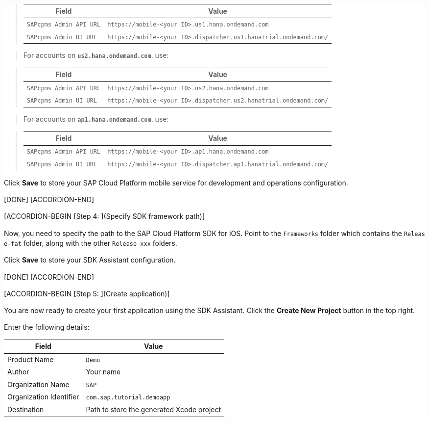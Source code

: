 > | Field | Value |
> |----|----|
> | `SAPcpms Admin API URL` | `https://mobile-<your ID>.us1.hana.ondemand.com` |
> | `SAPcpms Admin UI URL` | `https://mobile-<your ID>.dispatcher.us1.hanatrial.ondemand.com/` |

> For accounts on **`us2.hana.ondemand.com`**, use:

> | Field | Value |
> |----|----|
> | `SAPcpms Admin API URL` | `https://mobile-<your ID>.us2.hana.ondemand.com` |
> | `SAPcpms Admin UI URL` | `https://mobile-<your ID>.dispatcher.us2.hanatrial.ondemand.com/` |

> For accounts on **`ap1.hana.ondemand.com`**, use:

> | Field | Value |
> |----|----|
> | `SAPcpms Admin API URL` | `https://mobile-<your ID>.ap1.hana.ondemand.com` |
> | `SAPcpms Admin UI URL` | `https://mobile-<your ID>.dispatcher.ap1.hanatrial.ondemand.com/` |

Click **Save** to store your SAP Cloud Platform mobile service for development and operations configuration.

[DONE]
[ACCORDION-END]

[ACCORDION-BEGIN [Step 4: ](Specify SDK framework path)]

Now, you need to specify the path to the SAP Cloud Platform SDK for iOS. Point to the `Frameworks` folder which contains the `Release-fat` folder, along with the other `Release-xxx` folders.

Click **Save** to store your SDK Assistant configuration.

[DONE]
[ACCORDION-END]

[ACCORDION-BEGIN [Step 5: ](Create application)]

You are now ready to create your first application using the SDK Assistant. Click the **Create New Project** button in the top right.

Enter the following details:

| Field | Value |
|----|----|
| Product Name | `Demo` |
| Author | Your name |
| Organization Name | `SAP` |
| Organization Identifier | `com.sap.tutorial.demoapp` |
| Destination | Path to store the generated Xcode project |
